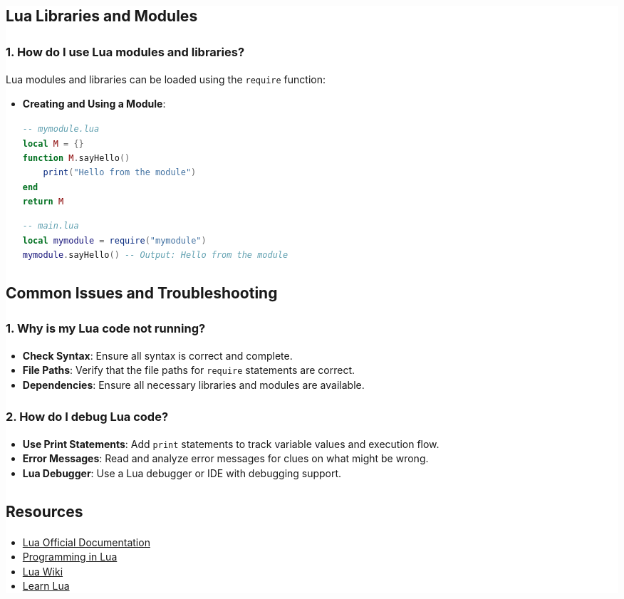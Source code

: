 ## **Lua Libraries and Modules**

### **1. How do I use Lua modules and libraries?**

Lua modules and libraries can be loaded using the `require` function:

- **Creating and Using a Module**:
  ```lua
  -- mymodule.lua
  local M = {}
  function M.sayHello()
      print("Hello from the module")
  end
  return M
  ```

  ```lua
  -- main.lua
  local mymodule = require("mymodule")
  mymodule.sayHello() -- Output: Hello from the module
  ```

## **Common Issues and Troubleshooting**

### **1. Why is my Lua code not running?**

- **Check Syntax**: Ensure all syntax is correct and complete.
- **File Paths**: Verify that the file paths for `require` statements are correct.
- **Dependencies**: Ensure all necessary libraries and modules are available.

### **2. How do I debug Lua code?**

- **Use Print Statements**: Add `print` statements to track variable values and execution flow.
- **Error Messages**: Read and analyze error messages for clues on what might be wrong.
- **Lua Debugger**: Use a Lua debugger or IDE with debugging support.

## **Resources**

- [Lua Official Documentation](https://www.lua.org/manual/5.1/)
- [Programming in Lua](https://www.lua.org/pil/)
- [Lua Wiki](http://lua-users.org/wiki/)
- [Learn Lua](https://www.learn-lua.org/)